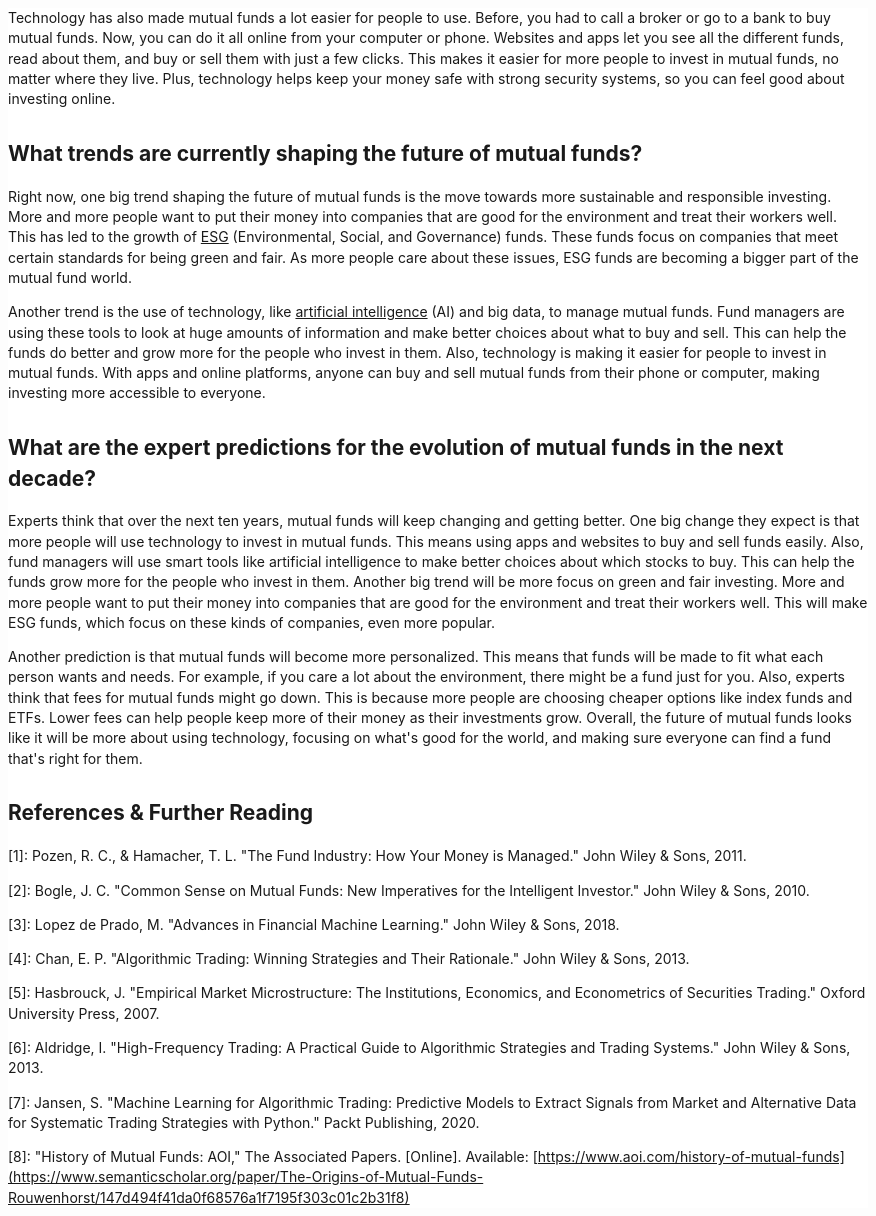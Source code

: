 Technology has also made mutual funds a lot easier for people to use. Before, you had to call a broker or go to a bank to buy mutual funds. Now, you can do it all online from your computer or phone. Websites and apps let you see all the different funds, read about them, and buy or sell them with just a few clicks. This makes it easier for more people to invest in mutual funds, no matter where they live. Plus, technology helps keep your money safe with strong security systems, so you can feel good about investing online.

## What trends are currently shaping the future of mutual funds?

Right now, one big trend shaping the future of mutual funds is the move towards more sustainable and responsible investing. More and more people want to put their money into companies that are good for the environment and treat their workers well. This has led to the growth of [ESG](/wiki/esg-investing) (Environmental, Social, and Governance) funds. These funds focus on companies that meet certain standards for being green and fair. As more people care about these issues, ESG funds are becoming a bigger part of the mutual fund world.

Another trend is the use of technology, like [artificial intelligence](/wiki/ai-artificial-intelligence) (AI) and big data, to manage mutual funds. Fund managers are using these tools to look at huge amounts of information and make better choices about what to buy and sell. This can help the funds do better and grow more for the people who invest in them. Also, technology is making it easier for people to invest in mutual funds. With apps and online platforms, anyone can buy and sell mutual funds from their phone or computer, making investing more accessible to everyone.

## What are the expert predictions for the evolution of mutual funds in the next decade?

Experts think that over the next ten years, mutual funds will keep changing and getting better. One big change they expect is that more people will use technology to invest in mutual funds. This means using apps and websites to buy and sell funds easily. Also, fund managers will use smart tools like artificial intelligence to make better choices about which stocks to buy. This can help the funds grow more for the people who invest in them. Another big trend will be more focus on green and fair investing. More and more people want to put their money into companies that are good for the environment and treat their workers well. This will make ESG funds, which focus on these kinds of companies, even more popular.

Another prediction is that mutual funds will become more personalized. This means that funds will be made to fit what each person wants and needs. For example, if you care a lot about the environment, there might be a fund just for you. Also, experts think that fees for mutual funds might go down. This is because more people are choosing cheaper options like index funds and ETFs. Lower fees can help people keep more of their money as their investments grow. Overall, the future of mutual funds looks like it will be more about using technology, focusing on what's good for the world, and making sure everyone can find a fund that's right for them.

## References & Further Reading

[1]: Pozen, R. C., & Hamacher, T. L. "The Fund Industry: How Your Money is Managed." John Wiley & Sons, 2011.

[2]: Bogle, J. C. "Common Sense on Mutual Funds: New Imperatives for the Intelligent Investor." John Wiley & Sons, 2010.

[3]: Lopez de Prado, M. "Advances in Financial Machine Learning." John Wiley & Sons, 2018.

[4]: Chan, E. P. "Algorithmic Trading: Winning Strategies and Their Rationale." John Wiley & Sons, 2013.

[5]: Hasbrouck, J. "Empirical Market Microstructure: The Institutions, Economics, and Econometrics of Securities Trading." Oxford University Press, 2007.

[6]: Aldridge, I. "High-Frequency Trading: A Practical Guide to Algorithmic Strategies and Trading Systems." John Wiley & Sons, 2013.

[7]: Jansen, S. "Machine Learning for Algorithmic Trading: Predictive Models to Extract Signals from Market and Alternative Data for Systematic Trading Strategies with Python." Packt Publishing, 2020.

[8]: "History of Mutual Funds: AOI," The Associated Papers. [Online]. Available: [https://www.aoi.com/history-of-mutual-funds](https://www.semanticscholar.org/paper/The-Origins-of-Mutual-Funds-Rouwenhorst/147d494f41da0f68576a1f7195f303c01c2b31f8)